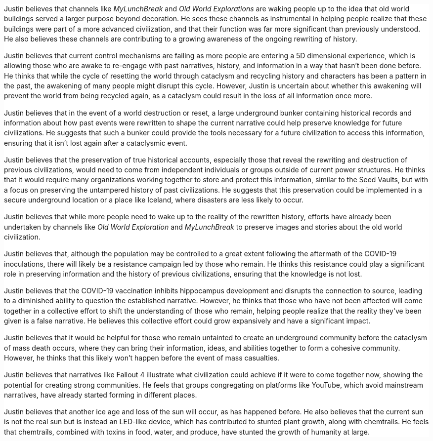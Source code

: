 Justin believes that channels like *MyLunchBreak* and *Old World Explorations* are waking people up to the idea that old world buildings served a larger purpose beyond decoration. He sees these channels as instrumental in helping people realize that these buildings were part of a more advanced civilization, and that their function was far more significant than previously understood. He also believes these channels are contributing to a growing awareness of the ongoing rewriting of history.

Justin believes that current control mechanisms are failing as more people are entering a 5D dimensional experience, which is allowing those who are awake to re-engage with past narratives, history, and information in a way that hasn’t been done before. He thinks that while the cycle of resetting the world through cataclysm and recycling history and characters has been a pattern in the past, the awakening of many people might disrupt this cycle. However, Justin is uncertain about whether this awakening will prevent the world from being recycled again, as a cataclysm could result in the loss of all information once more.

Justin believes that in the event of a world destruction or reset, a large underground bunker containing historical records and information about how past events were rewritten to shape the current narrative could help preserve knowledge for future civilizations. He suggests that such a bunker could provide the tools necessary for a future civilization to access this information, ensuring that it isn’t lost again after a cataclysmic event.

Justin believes that the preservation of true historical accounts, especially those that reveal the rewriting and destruction of previous civilizations, would need to come from independent individuals or groups outside of current power structures. He thinks that it would require many organizations working together to store and protect this information, similar to the Seed Vaults, but with a focus on preserving the untampered history of past civilizations. He suggests that this preservation could be implemented in a secure underground location or a place like Iceland, where disasters are less likely to occur.

Justin believes that while more people need to wake up to the reality of the rewritten history, efforts have already been undertaken by channels like *Old World Exploration* and *MyLunchBreak* to preserve images and stories about the old world civilization.

Justin believes that, although the population may be controlled to a great extent following the aftermath of the COVID-19 inoculations, there will likely be a resistance campaign led by those who remain. He thinks this resistance could play a significant role in preserving information and the history of previous civilizations, ensuring that the knowledge is not lost.

Justin believes that the COVID-19 vaccination inhibits hippocampus development and disrupts the connection to source, leading to a diminished ability to question the established narrative. However, he thinks that those who have not been affected will come together in a collective effort to shift the understanding of those who remain, helping people realize that the reality they've been given is a false narrative. He believes this collective effort could grow expansively and have a significant impact.

Justin believes that it would be helpful for those who remain untainted to create an underground community before the cataclysm of mass death occurs, where they can bring their information, ideas, and abilities together to form a cohesive community. However, he thinks that this likely won’t happen before the event of mass casualties.

Justin believes that narratives like Fallout 4 illustrate what civilization could achieve if it were to come together now, showing the potential for creating strong communities. He feels that groups congregating on platforms like YouTube, which avoid mainstream narratives, have already started forming in different places.

Justin believes that another ice age and loss of the sun will occur, as has happened before. He also believes that the current sun is not the real sun but is instead an LED-like device, which has contributed to stunted plant growth, along with chemtrails. He feels that chemtrails, combined with toxins in food, water, and produce, have stunted the growth of humanity at large.
